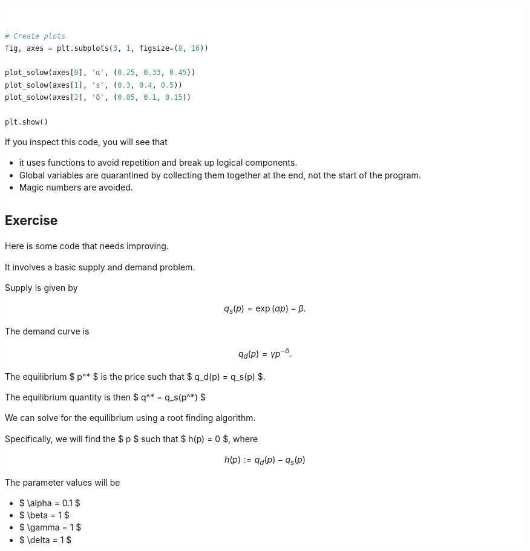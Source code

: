 ```python


# Create plots
fig, axes = plt.subplots(3, 1, figsize=(8, 16))

plot_solow(axes[0], 'α', (0.25, 0.33, 0.45))
plot_solow(axes[1], 's', (0.3, 0.4, 0.5))
plot_solow(axes[2], 'δ', (0.05, 0.1, 0.15))

plt.show()
```

If you inspect this code, you will see that

- it uses functions to avoid repetition and break up logical components.  
- Global variables are quarantined by collecting them together at the end, not the start of the program.  
- Magic numbers are avoided.  


## Exercise

Here is some code that needs improving.

It involves a basic supply and demand problem.

Supply is given by

$$
    q_s(p) = \exp(\alpha p) - \beta.
$$

The demand curve is

$$
    q_d(p) = \gamma p^{-\delta}.
$$


The equilibrium $ p^* $ is the price such that $ q_d(p) = q_s(p) $.

The equilibrium quantity is then $ q^* = q_s(p^*) $

We can solve for the equilibrium using a root finding algorithm.

Specifically, we will find the $ p $ such that $ h(p) = 0 $, where

$$
    h(p) := q_d(p) - q_s(p)
$$

The parameter values will be

- $ \alpha = 0.1 $  
- $ \beta = 1 $  
- $ \gamma = 1 $  
- $ \delta = 1 $
